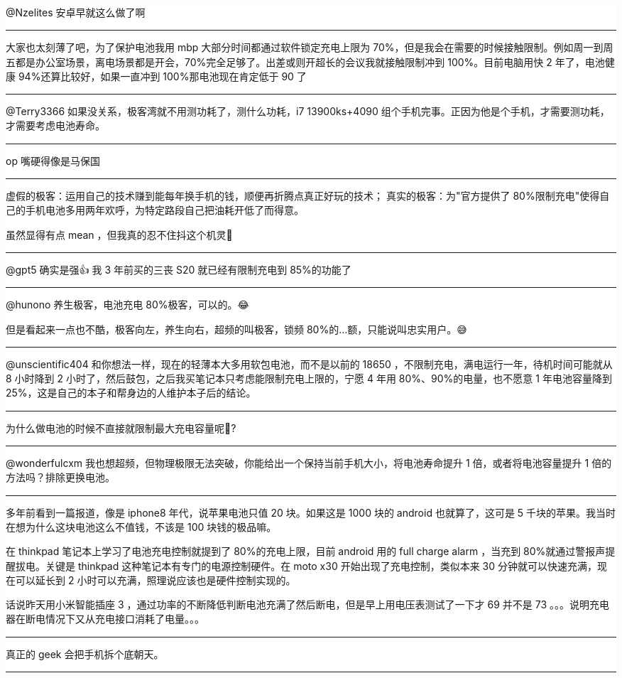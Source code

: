 @Nzelites 安卓早就这么做了啊

---------------------------------------------------

大家也太刻薄了吧，为了保护电池我用 mbp 大部分时间都通过软件锁定充电上限为 70%，但是我会在需要的时候接触限制。例如周一到周五都是办公室场景，离电场景都是开会，70%完全足够了。出差或则开超长的会议我就接触限制冲到 100%。目前电脑用快 2 年了，电池健康 94%还算比较好，如果一直冲到 100%那电池现在肯定低于 90 了

---------------------------------------------------

@Terry3366 如果没关系，极客湾就不用测功耗了，测什么功耗，i7 13900ks+4090 组个手机完事。正因为他是个手机，才需要测功耗，才需要考虑电池寿命。

---------------------------------------------------

op 嘴硬得像是马保国

---------------------------------------------------

虚假的极客：运用自己的技术赚到能每年换手机的钱，顺便再折腾点真正好玩的技术；
真实的极客：为"官方提供了 80%限制充电"使得自己的手机电池多用两年欢呼，为特定路段自己把油耗开低了而得意。

虽然显得有点 mean ，但我真的忍不住抖这个机灵🤣

---------------------------------------------------

@gpt5 确实是强👍
我 3 年前买的三丧 S20 就已经有限制充电到 85%的功能了

---------------------------------------------------

@hunono 养生极客，电池充电 80%极客，可以的。😂

但是看起来一点也不酷，极客向左，养生向右，超频的叫极客，锁频 80%的…额，只能说叫忠实用户。😅

---------------------------------------------------

@unscientific404 和你想法一样，现在的轻薄本大多用软包电池，而不是以前的 18650 ，不限制充电，满电运行一年，待机时间可能就从 8 小时降到 2 小时了，然后鼓包，之后我买笔记本只考虑能限制充电上限的，宁愿 4 年用 80%、90%的电量，也不愿意 1 年电池容量降到 25%，这是自己的本子和帮身边的人维护本子后的结论。

---------------------------------------------------

为什么做电池的时候不直接就限制最大充电容量呢🤔?

---------------------------------------------------

@wonderfulcxm 我也想超频，但物理极限无法突破，你能给出一个保持当前手机大小，将电池寿命提升 1 倍，或者将电池容量提升 1 倍的方法吗？排除更换电池。

---------------------------------------------------

多年前看到一篇报道，像是 iphone8 年代，说苹果电池只值 20 块。如果这是 1000 块的 android 也就算了，这可是 5 千块的苹果。我当时在想为什么这块电池这么不值钱，不该是 100 块钱的极品嘛。

在 thinkpad 笔记本上学习了电池充电控制就提到了 80%的充电上限，目前 android 用的 full charge alarm ，当充到 80%就通过警报声提醒拔电。关键是 thinkpad 这种笔记本有专门的电源控制硬件。在 moto x30 开始出现了充电控制，类似本来 30 分钟就可以快速充满，现在可以延长到 2 小时可以充满，照理说应该也是硬件控制实现的。

话说昨天用小米智能插座 3 ，通过功率的不断降低判断电池充满了然后断电，但是早上用电压表测试了一下才 69 并不是 73 。。。说明充电器在断电情况下又从充电接口消耗了电量。。。

---------------------------------------------------

真正的 geek 会把手机拆个底朝天。

---------------------------------------------------
